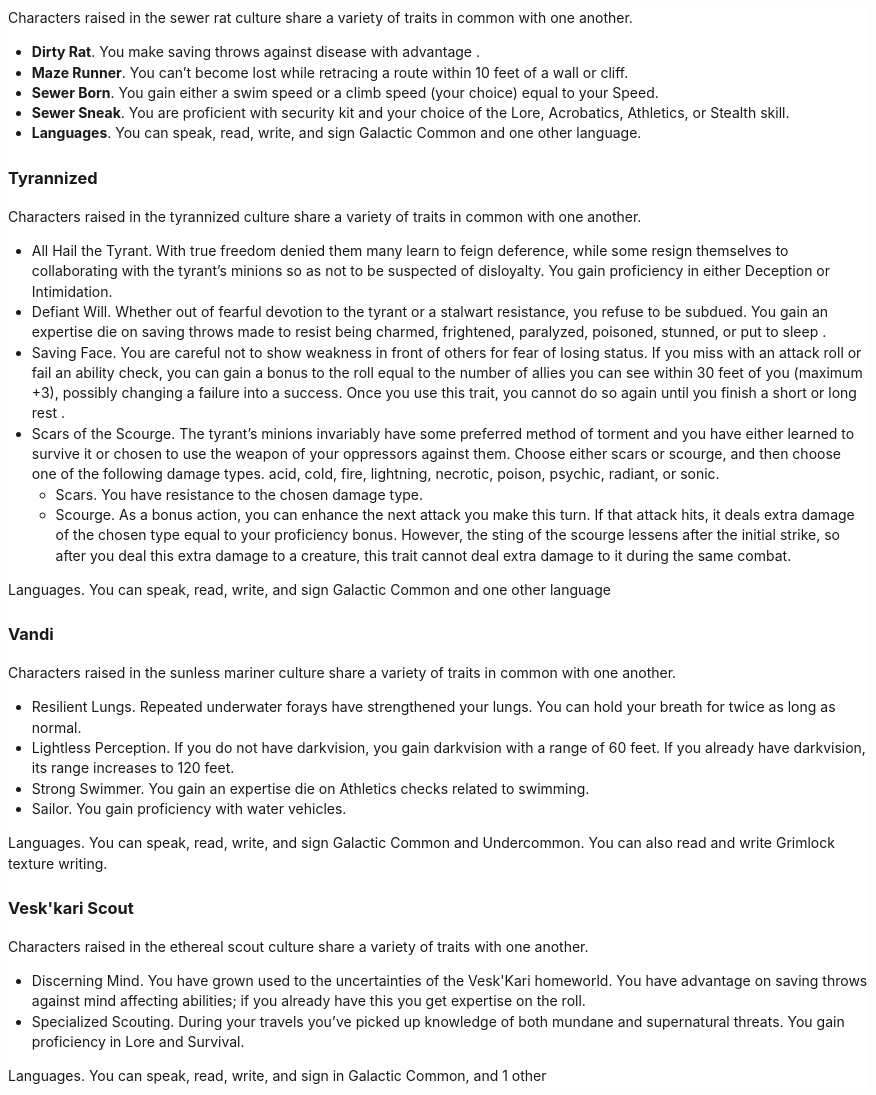 Characters raised in the sewer rat culture share a variety of traits in common with one another.
- **Dirty Rat**. You make saving throws against disease with advantage .
- **Maze Runner**. You can’t become lost while retracing a route within 10 feet of a wall or cliff.
- **Sewer Born**. You gain either a swim speed or a climb speed (your choice) equal to your Speed.
- **Sewer Sneak**. You are proficient with security kit and your choice of the Lore, Acrobatics, Athletics, or Stealth skill.
- **Languages**. You can speak, read, write, and sign Galactic Common and one other language.




### Tyrannized
Characters raised in the tyrannized culture share a variety of traits in common with one another. 

- All Hail the Tyrant. With true freedom denied them many learn to feign deference, while some resign themselves to collaborating with the tyrant’s minions so as not to be suspected of disloyalty. You gain proficiency in either Deception or Intimidation.
- Defiant Will. Whether out of fearful devotion to the tyrant or a stalwart resistance, you refuse to be subdued. You gain an expertise die on saving throws made to resist being charmed, frightened, paralyzed, poisoned, stunned, or put to sleep .
- Saving Face. You are careful not to show weakness in front of others for fear of losing status. If you miss with an attack roll or fail an ability check, you can gain a bonus to the roll equal to the number of allies you can see within 30 feet of you (maximum +3), possibly changing a failure into a success. Once you use this trait, you cannot do so again until you finish a short or long rest .
- Scars of the Scourge. The tyrant’s minions invariably have some preferred method of torment and you have either learned to survive it or chosen to use the weapon of your oppressors against them. Choose either scars or scourge, and then choose one of the following damage types. acid, cold, fire, lightning, necrotic, poison, psychic, radiant, or sonic. 
  - Scars. You have resistance to the chosen damage type.
  - Scourge. As a bonus action, you can enhance the next attack you make this turn. If that attack hits, it deals extra damage of the chosen type equal to your proficiency bonus. However, the sting of the scourge lessens after the initial strike, so after you deal this extra damage to a creature, this trait cannot deal extra damage to it during the same combat.

Languages. You can speak, read, write, and sign Galactic Common and one other language

### Vandi
Characters raised in the sunless mariner culture share a variety of traits in common with one another.
- Resilient Lungs. Repeated underwater forays have strengthened your lungs. You can hold your breath for twice as long as normal.
- Lightless Perception. If you do not have darkvision, you gain darkvision with a range of 60 feet. If you already have darkvision, its range increases to 120 feet.
- Strong Swimmer. You gain an expertise die on Athletics checks related to swimming.
- Sailor. You gain proficiency with water vehicles.

Languages. You can speak, read, write, and sign Galactic Common and Undercommon. You can also read and write Grimlock texture writing.

### Vesk'kari Scout
Characters raised in the ethereal scout culture share a variety of traits with one another.

- Discerning Mind. You have grown used to the uncertainties of the Vesk'Kari homeworld. You have advantage on saving throws against mind affecting abilities; if you already have this you get expertise on the roll.
- Specialized Scouting. During your travels you’ve picked up knowledge of both mundane and supernatural threats. You gain proficiency in Lore and Survival.

Languages. You can speak, read, write, and sign in Galactic Common, and 1 other


